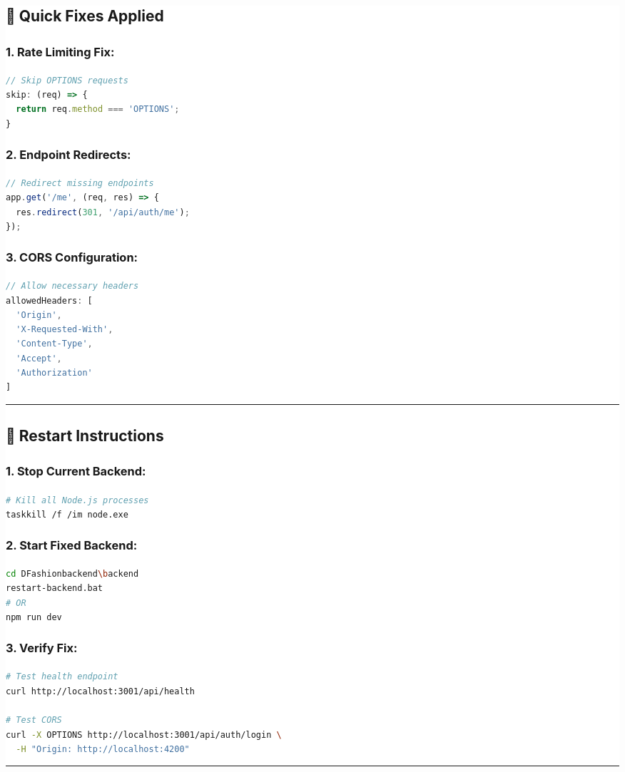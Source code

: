 
## 🔧 **Quick Fixes Applied**

### **1. Rate Limiting Fix:**
```javascript
// Skip OPTIONS requests
skip: (req) => {
  return req.method === 'OPTIONS';
}
```

### **2. Endpoint Redirects:**
```javascript
// Redirect missing endpoints
app.get('/me', (req, res) => {
  res.redirect(301, '/api/auth/me');
});
```

### **3. CORS Configuration:**
```javascript
// Allow necessary headers
allowedHeaders: [
  'Origin',
  'X-Requested-With',
  'Content-Type',
  'Accept',
  'Authorization'
]
```

---

## 🚀 **Restart Instructions**

### **1. Stop Current Backend:**
```bash
# Kill all Node.js processes
taskkill /f /im node.exe
```

### **2. Start Fixed Backend:**
```bash
cd DFashionbackend\backend
restart-backend.bat
# OR
npm run dev
```

### **3. Verify Fix:**
```bash
# Test health endpoint
curl http://localhost:3001/api/health

# Test CORS
curl -X OPTIONS http://localhost:3001/api/auth/login \
  -H "Origin: http://localhost:4200"
```

---
